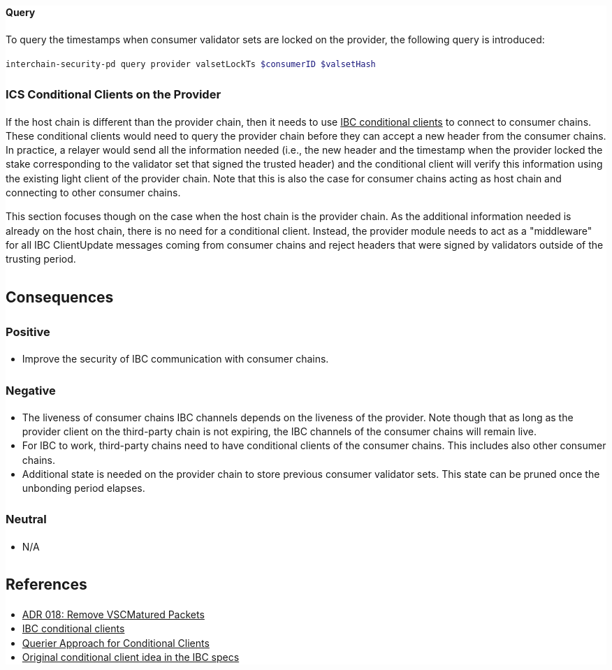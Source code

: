 #### Query

To query the timestamps when consumer validator sets are locked on the provider, the following query is introduced:
```bash
interchain-security-pd query provider valsetLockTs $consumerID $valsetHash
```

### ICS Conditional Clients on the Provider 

If the host chain is different than the provider chain, then it needs to use [IBC conditional clients](https://github.com/cosmos/ibc-go/issues/5112) to connect to consumer chains. 
These conditional clients would need to query the provider chain before they can accept a new header from the consumer chains. 
In practice, a relayer would send all the information needed (i.e., the new header and the timestamp when the provider locked the stake corresponding to the validator set that signed the trusted header) and the conditional client will verify this information using the existing light client of the provider chain. 
Note that this is also the case for consumer chains acting as host chain and connecting to other consumer chains. 

This section focuses though on the case when the host chain is the provider chain. 
As the additional information needed is already on the host chain, there is no need for a conditional client. 
Instead, the provider module needs to act as a "middleware" for all IBC ClientUpdate messages coming from consumer chains and reject headers that were signed by validators outside of the trusting period. 

## Consequences

### Positive

* Improve the security of IBC communication with consumer chains.

### Negative

* The liveness of consumer chains IBC channels depends on the liveness of the provider. Note though that as long as the provider client on the third-party chain is not expiring, the IBC channels of the consumer chains will remain live.
* For IBC to work, third-party chains need to have conditional clients of the consumer chains. This includes also other consumer chains. 
* Additional state is needed on the provider chain to store previous consumer validator sets. This state can be pruned once the unbonding period elapses. 

### Neutral

* N/A

## References

* [ADR 018: Remove VSCMatured Packets](./adr-018-remove-vscmatured.md)
* [IBC conditional clients](https://github.com/cosmos/ibc-go/issues/5112)
* [Querier Approach for Conditional Clients](https://github.com/cosmos/ibc-go/issues/5310)
* [Original conditional client idea in the IBC specs](https://github.com/cosmos/ibc/pull/939)
